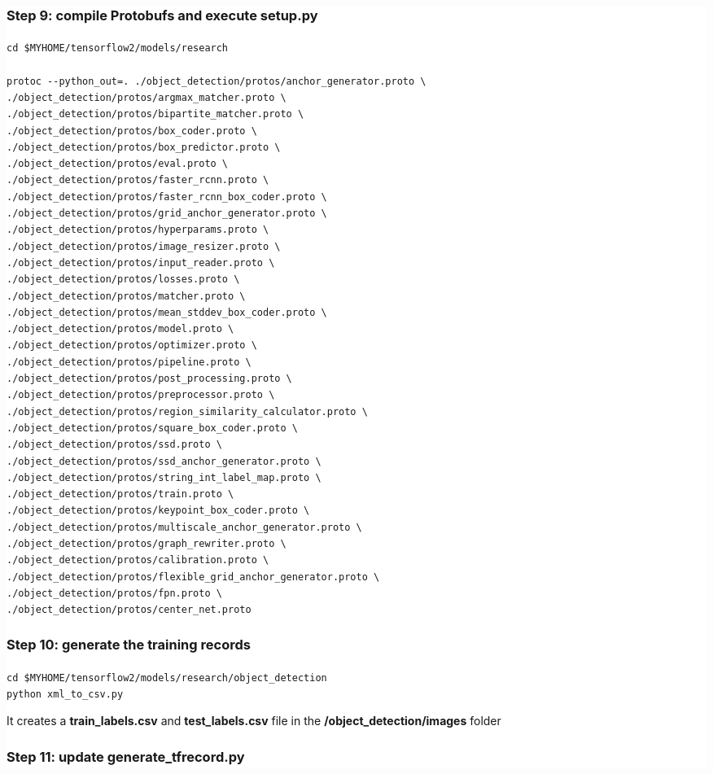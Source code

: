 ### Step 9: compile Protobufs and execute setup.py

```
cd $MYHOME/tensorflow2/models/research

protoc --python_out=. ./object_detection/protos/anchor_generator.proto \
./object_detection/protos/argmax_matcher.proto \
./object_detection/protos/bipartite_matcher.proto \
./object_detection/protos/box_coder.proto \
./object_detection/protos/box_predictor.proto \
./object_detection/protos/eval.proto \
./object_detection/protos/faster_rcnn.proto \
./object_detection/protos/faster_rcnn_box_coder.proto \
./object_detection/protos/grid_anchor_generator.proto \
./object_detection/protos/hyperparams.proto \
./object_detection/protos/image_resizer.proto \
./object_detection/protos/input_reader.proto \
./object_detection/protos/losses.proto \
./object_detection/protos/matcher.proto \
./object_detection/protos/mean_stddev_box_coder.proto \
./object_detection/protos/model.proto \
./object_detection/protos/optimizer.proto \
./object_detection/protos/pipeline.proto \
./object_detection/protos/post_processing.proto \
./object_detection/protos/preprocessor.proto \
./object_detection/protos/region_similarity_calculator.proto \
./object_detection/protos/square_box_coder.proto \
./object_detection/protos/ssd.proto \
./object_detection/protos/ssd_anchor_generator.proto \
./object_detection/protos/string_int_label_map.proto \
./object_detection/protos/train.proto \
./object_detection/protos/keypoint_box_coder.proto \
./object_detection/protos/multiscale_anchor_generator.proto \
./object_detection/protos/graph_rewriter.proto \
./object_detection/protos/calibration.proto \
./object_detection/protos/flexible_grid_anchor_generator.proto \
./object_detection/protos/fpn.proto \
./object_detection/protos/center_net.proto
```

### Step 10: generate the training records

```
cd $MYHOME/tensorflow2/models/research/object_detection
python xml_to_csv.py
```

It creates a **train_labels.csv** and **test_labels.csv** file in the **/object_detection/images** folder

### Step 11: update generate_tfrecord.py
